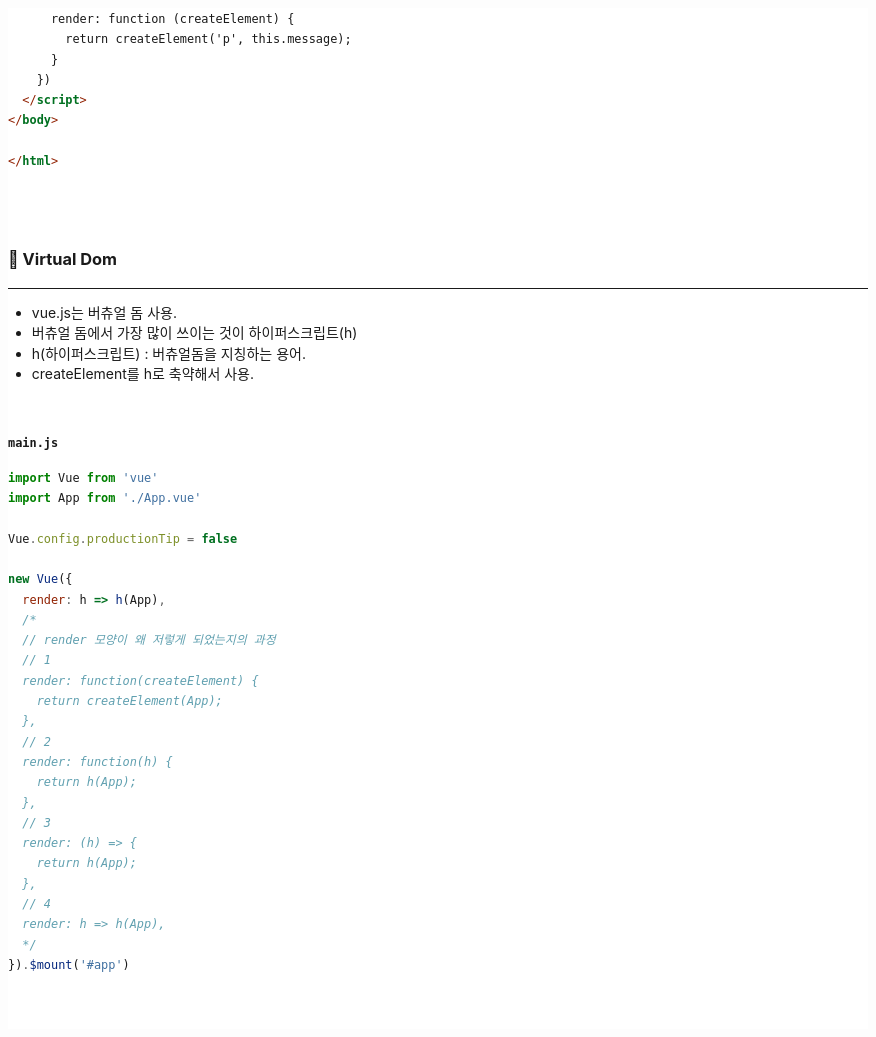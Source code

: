 ```html
      render: function (createElement) {
        return createElement('p', this.message);
      }
    })
  </script>
</body>

</html>
```

<br/>
<br/>

### 🍺 Virtual Dom
---

- vue.js는 버츄얼 돔 사용.
- 버츄얼 돔에서 가장 많이 쓰이는 것이 하이퍼스크립트(h)
- h(하이퍼스크립트) : 버츄얼돔을 지칭하는 용어.
- createElement를 h로 축약해서 사용.

<br/>

**`main.js`**
```js
import Vue from 'vue'
import App from './App.vue'

Vue.config.productionTip = false

new Vue({
  render: h => h(App),
  /*
  // render 모양이 왜 저렇게 되었는지의 과정  
  // 1
  render: function(createElement) {
    return createElement(App);
  },
  // 2
  render: function(h) {
    return h(App);
  },
  // 3
  render: (h) => {
    return h(App);
  },
  // 4
  render: h => h(App),
  */
}).$mount('#app')
```

<br/>
<br/>
